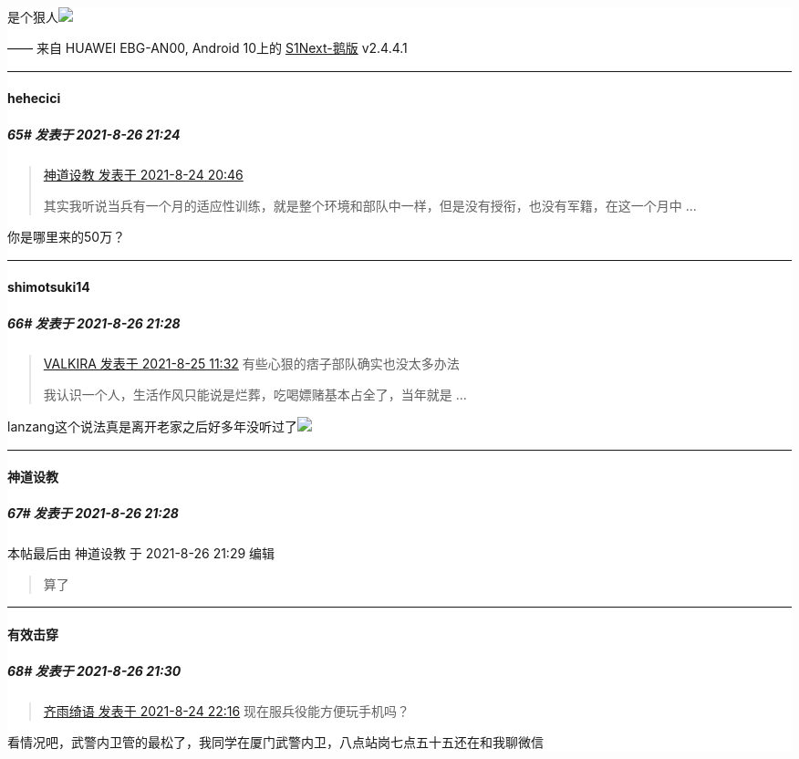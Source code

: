 
是个狠人<img src="https://static.saraba1st.com/image/smiley/face2017/067.png" referrerpolicy="no-referrer">

—— 来自 HUAWEI EBG-AN00, Android 10上的 [S1Next-鹅版](https://github.com/ykrank/S1-Next/releases) v2.4.4.1


                                                 

*****

####  hehecici  
##### 65#       发表于 2021-8-26 21:24


<blockquote><a href="httphttps://bbs.saraba1st.com/2b/forum.php?mod=redirect&amp;goto=findpost&amp;pid=52493278&amp;ptid=2022586" target="_blank">神道设教 发表于 2021-8-24 20:46</a>

其实我听说当兵有一个月的适应性训练，就是整个环境和部队中一样，但是没有授衔，也没有军籍，在这一个月中 ...</blockquote>
你是哪里来的50万？


*****

####  shimotsuki14  
##### 66#       发表于 2021-8-26 21:28


<blockquote><a href="httphttps://bbs.saraba1st.com/2b/forum.php?mod=redirect&amp;goto=findpost&amp;pid=52499171&amp;ptid=2022586" target="_blank">VALKIRA 发表于 2021-8-25 11:32</a>
有些心狠的痞子部队确实也没太多办法

我认识一个人，生活作风只能说是烂葬，吃喝嫖赌基本占全了，当年就是 ...</blockquote>
lanzang这个说法真是离开老家之后好多年没听过了<img src="https://static.saraba1st.com/image/smiley/face2017/068.png" referrerpolicy="no-referrer">


*****

####  神道设教  
##### 67#       发表于 2021-8-26 21:28


 本帖最后由 神道设教 于 2021-8-26 21:29 编辑 
<blockquote>算了</blockquote>


*****

####  有效击穿  
##### 68#       发表于 2021-8-26 21:30


<blockquote><a href="httphttps://bbs.saraba1st.com/2b/forum.php?mod=redirect&amp;goto=findpost&amp;pid=52494389&amp;ptid=2022586" target="_blank">齐雨绮语 发表于 2021-8-24 22:16</a>
现在服兵役能方便玩手机吗？</blockquote>
看情况吧，武警内卫管的最松了，我同学在厦门武警内卫，八点站岗七点五十五还在和我聊微信


